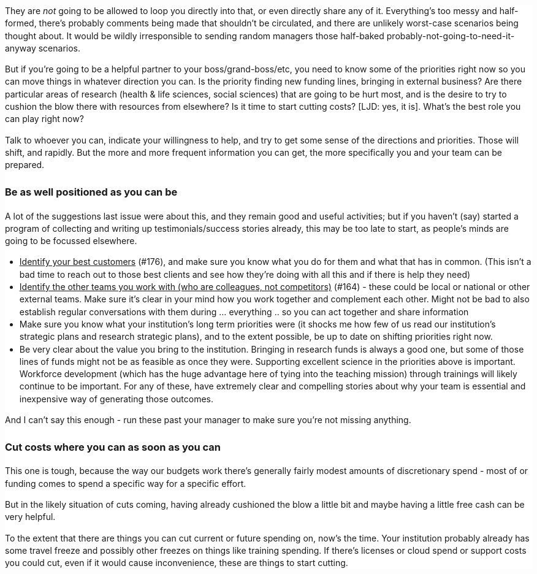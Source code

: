 They are *not* going to be allowed to loop you directly into that, or even directly share any of it.  Everything’s too messy and half-formed, there’s probably comments being made that shouldn’t be circulated, and there are unlikely worst-case scenarios being thought about.  It would be wildly irresponsible to sending random managers those half-baked probably-not-going-to-need-it-anyway scenarios.

But if you’re going to be a helpful partner to your boss/grand-boss/etc, you need to know some of the priorities right now so you can move things in whatever direction you can.   Is the priority finding new funding lines, bringing in external business?  Are there particular areas of research (health & life sciences, social sciences) that are going to be hurt most, and is the desire to try to cushion the blow there with resources from elsewhere?   Is it time to start cutting costs? [LJD: yes, it is].   What’s the best role you can play right now?

Talk to whoever you can, indicate your willingness to help, and try to get some sense of the directions and priorities.  Those will shift, and rapidly.  But the more and more frequent information you can get, the more specifically you and your team can be prepared.

### Be as well positioned as you can be

A lot of the suggestions last issue were about this, and they remain good and useful activities; but if you haven’t (say) started a program of collecting and writing up testimonials/success stories already, this may be too late to start, as people’s minds are going to be focussed elsewhere.

- [Identify your best customers](https://www.researchcomputingteams.org/newsletter_issues/0176#email-title) (#176), and make sure you know what you do for them and what that has in common.  (This isn’t a bad time to reach out to those best clients and see how they’re doing with all this and if there is help they need)
- [Identify the other teams you work with (who are colleagues, not competitors)](https://www.researchcomputingteams.org/newsletter_issues/0164#other-teams-are-complements-not-competitors) (#164) - these could be local or national or other external teams.  Make sure it’s clear in your mind how you work together and complement each other.   Might not be bad to also establish regular conversations with them during … everything .. so you can act together and share information
- Make sure you know what your institution’s long term priorities were (it shocks me how few of us read our institution’s strategic plans and research strategic plans), and to the extent possible, be up to date on shifting priorities right now.
- Be very clear about the value you bring to the institution.  Bringing in research funds is always a good one, but some of those lines of funds might not be as feasible as once they were.   Supporting excellent science in the priorities above is important.   Workforce development (which has the huge advantage here of tying into the teaching mission) through trainings will likely continue to be important.  For any of these, have extremely clear and compelling stories about why your team is essential and inexpensive way of generating those outcomes.

And I can’t say this enough - run these past your manager to make sure you’re not missing anything.

### Cut costs where you can as soon as you can

This one is tough, because the way our budgets work there’s generally fairly modest amounts of discretionary spend - most of or funding comes to spend a specific way for a specific effort.

But in the likely situation of cuts coming, having already cushioned the blow a little bit and maybe having a little free cash can be very helpful.

To the extent that there are things you can cut current or future spending on, now’s the time.  Your institution probably already has some travel freeze and possibly other freezes on things like training spending.  If there’s licenses or cloud spend or support costs you could cut, even if it would cause inconvenience, these are things to start cutting.
